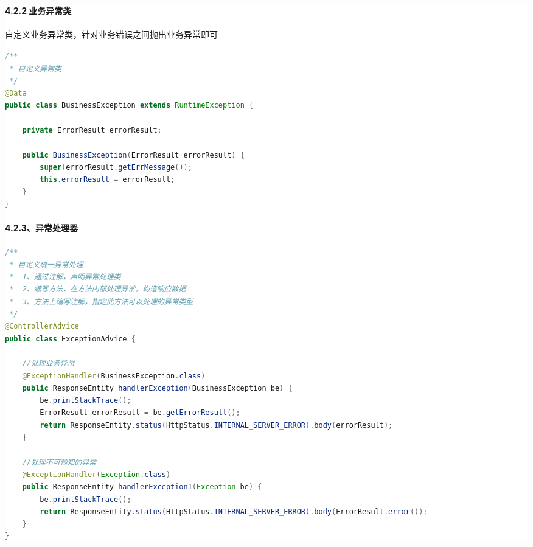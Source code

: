 #### 4.2.2 业务异常类

自定义业务异常类，针对业务错误之间抛出业务异常即可

```java
/**
 * 自定义异常类
 */
@Data
public class BusinessException extends RuntimeException {

    private ErrorResult errorResult;

    public BusinessException(ErrorResult errorResult) {
        super(errorResult.getErrMessage());
        this.errorResult = errorResult;
    }
}
```

#### 4.2.3、异常处理器

```java
/**
 * 自定义统一异常处理
 *  1、通过注解，声明异常处理类
 *  2、编写方法，在方法内部处理异常，构造响应数据
 *  3、方法上编写注解，指定此方法可以处理的异常类型
 */
@ControllerAdvice
public class ExceptionAdvice {

    //处理业务异常
    @ExceptionHandler(BusinessException.class)
    public ResponseEntity handlerException(BusinessException be) {
        be.printStackTrace();
        ErrorResult errorResult = be.getErrorResult();
        return ResponseEntity.status(HttpStatus.INTERNAL_SERVER_ERROR).body(errorResult);
    }

    //处理不可预知的异常
    @ExceptionHandler(Exception.class)
    public ResponseEntity handlerException1(Exception be) {
        be.printStackTrace();
        return ResponseEntity.status(HttpStatus.INTERNAL_SERVER_ERROR).body(ErrorResult.error());
    }
}
```